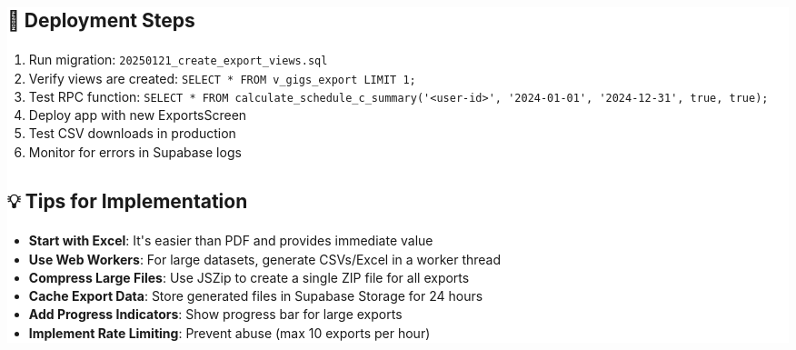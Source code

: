 ## 🚀 Deployment Steps

1. Run migration: `20250121_create_export_views.sql`
2. Verify views are created: `SELECT * FROM v_gigs_export LIMIT 1;`
3. Test RPC function: `SELECT * FROM calculate_schedule_c_summary('<user-id>', '2024-01-01', '2024-12-31', true, true);`
4. Deploy app with new ExportsScreen
5. Test CSV downloads in production
6. Monitor for errors in Supabase logs

## 💡 Tips for Implementation

- **Start with Excel**: It's easier than PDF and provides immediate value
- **Use Web Workers**: For large datasets, generate CSVs/Excel in a worker thread
- **Compress Large Files**: Use JSZip to create a single ZIP file for all exports
- **Cache Export Data**: Store generated files in Supabase Storage for 24 hours
- **Add Progress Indicators**: Show progress bar for large exports
- **Implement Rate Limiting**: Prevent abuse (max 10 exports per hour)
